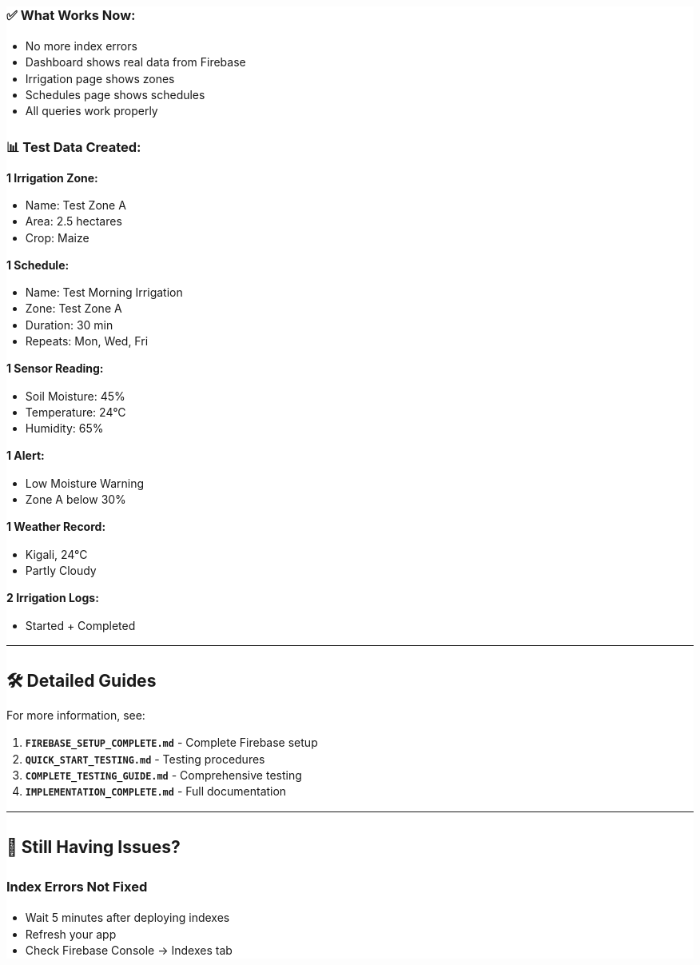 ### ✅ What Works Now:
- No more index errors
- Dashboard shows real data from Firebase
- Irrigation page shows zones
- Schedules page shows schedules
- All queries work properly

### 📊 Test Data Created:

**1 Irrigation Zone:**
- Name: Test Zone A
- Area: 2.5 hectares
- Crop: Maize

**1 Schedule:**
- Name: Test Morning Irrigation
- Zone: Test Zone A
- Duration: 30 min
- Repeats: Mon, Wed, Fri

**1 Sensor Reading:**
- Soil Moisture: 45%
- Temperature: 24°C
- Humidity: 65%

**1 Alert:**
- Low Moisture Warning
- Zone A below 30%

**1 Weather Record:**
- Kigali, 24°C
- Partly Cloudy

**2 Irrigation Logs:**
- Started + Completed

---

## 🛠️ Detailed Guides

For more information, see:

1. **`FIREBASE_SETUP_COMPLETE.md`** - Complete Firebase setup
2. **`QUICK_START_TESTING.md`** - Testing procedures  
3. **`COMPLETE_TESTING_GUIDE.md`** - Comprehensive testing
4. **`IMPLEMENTATION_COMPLETE.md`** - Full documentation

---

## 🐛 Still Having Issues?

### Index Errors Not Fixed
- Wait 5 minutes after deploying indexes
- Refresh your app
- Check Firebase Console → Indexes tab
